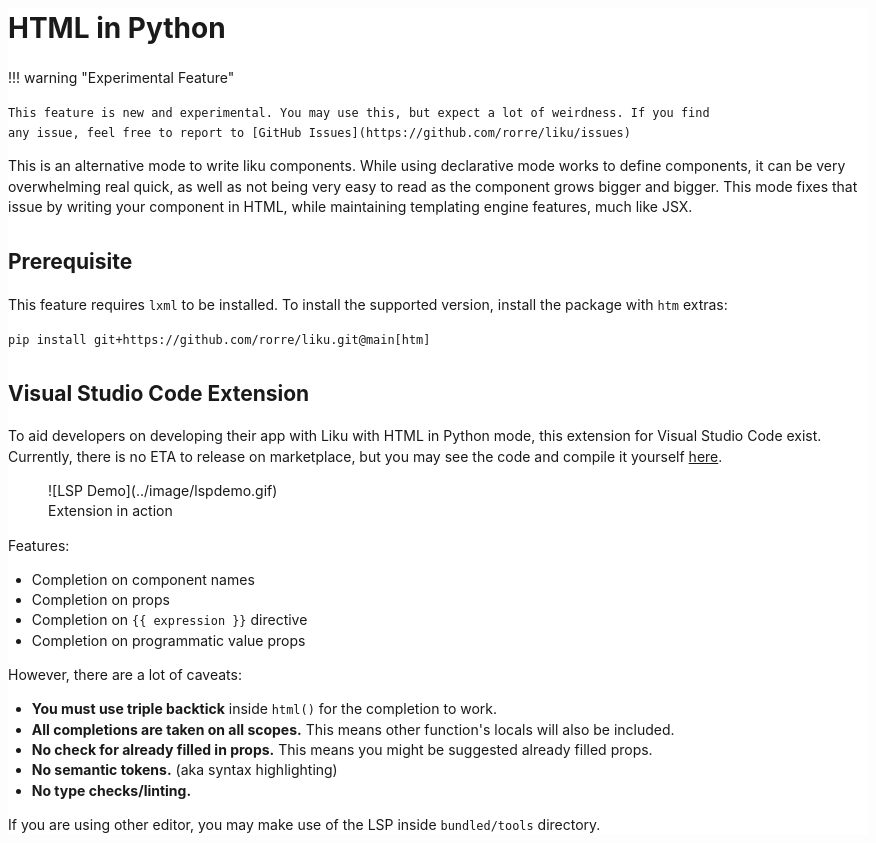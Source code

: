 # HTML in Python

!!! warning "Experimental Feature"

    This feature is new and experimental. You may use this, but expect a lot of weirdness. If you find
    any issue, feel free to report to [GitHub Issues](https://github.com/rorre/liku/issues)

This is an alternative mode to write liku components. While using declarative mode works to define components,
it can be very overwhelming real quick, as well as not being very easy to read as the component grows bigger
and bigger. This mode fixes that issue by writing your component in HTML, while maintaining templating engine
features, much like JSX.

## Prerequisite

This feature requires `lxml` to be installed. To install the supported version, install the package with
`htm` extras:

```
pip install git+https://github.com/rorre/liku.git@main[htm]
```

## Visual Studio Code Extension

To aid developers on developing their app with Liku with HTML in Python mode, this extension for
Visual Studio Code exist. Currently, there is no ETA to release on marketplace, but you may see
the code and compile it yourself [here](https://github.com/rorre/liku-lsp).

<figure markdown="span">
  ![LSP Demo](../image/lspdemo.gif)
  <figcaption>Extension in action</figcaption>
</figure>

Features:

- Completion on component names
- Completion on props
- Completion on `{{ expression }}` directive
- Completion on programmatic value props

However, there are a lot of caveats:

- **You must use triple backtick** inside `html()` for the completion to work.
- **All completions are taken on all scopes.** This means other function's locals will also be included.
- **No check for already filled in props.** This means you might be suggested already filled props.
- **No semantic tokens.** (aka syntax highlighting)
- **No type checks/linting.**

If you are using other editor, you may make use of the LSP inside `bundled/tools` directory.
